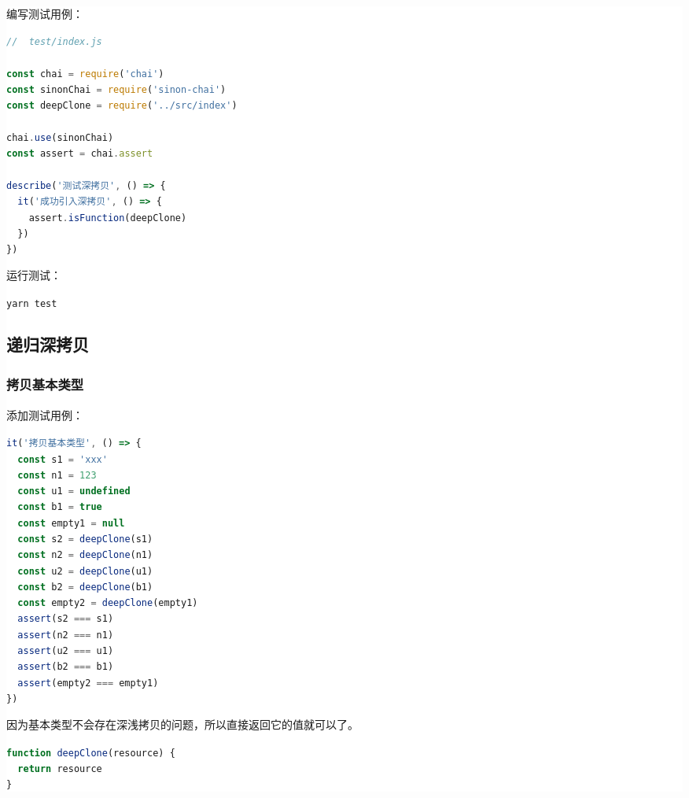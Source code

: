 编写测试用例：

```javascript
//  test/index.js

const chai = require('chai')
const sinonChai = require('sinon-chai')
const deepClone = require('../src/index')

chai.use(sinonChai)
const assert = chai.assert

describe('测试深拷贝', () => {
  it('成功引入深拷贝', () => {
    assert.isFunction(deepClone)
  })
})
```

运行测试：

```
yarn test
```


## 递归深拷贝

### 拷贝基本类型

添加测试用例：

```javascript
it('拷贝基本类型', () => {
  const s1 = 'xxx'
  const n1 = 123
  const u1 = undefined
  const b1 = true
  const empty1 = null
  const s2 = deepClone(s1)
  const n2 = deepClone(n1)
  const u2 = deepClone(u1)
  const b2 = deepClone(b1)
  const empty2 = deepClone(empty1)
  assert(s2 === s1)
  assert(n2 === n1)
  assert(u2 === u1)
  assert(b2 === b1)
  assert(empty2 === empty1)
})
```

因为基本类型不会存在深浅拷贝的问题，所以直接返回它的值就可以了。

```javascript
function deepClone(resource) {
  return resource
}
```
